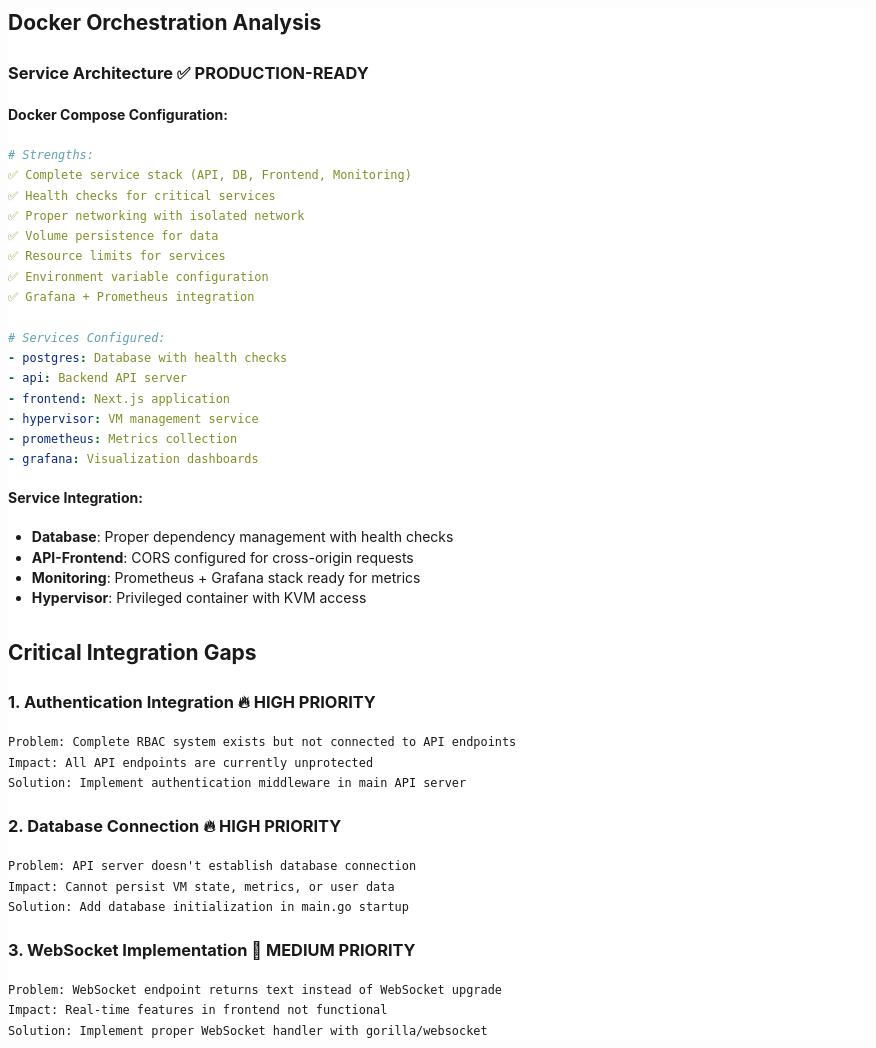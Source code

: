 ## Docker Orchestration Analysis

### Service Architecture ✅ PRODUCTION-READY

#### Docker Compose Configuration:
```yaml
# Strengths:
✅ Complete service stack (API, DB, Frontend, Monitoring)
✅ Health checks for critical services  
✅ Proper networking with isolated network
✅ Volume persistence for data
✅ Resource limits for services
✅ Environment variable configuration
✅ Grafana + Prometheus integration

# Services Configured:
- postgres: Database with health checks
- api: Backend API server  
- frontend: Next.js application
- hypervisor: VM management service
- prometheus: Metrics collection
- grafana: Visualization dashboards
```

#### Service Integration:
- **Database**: Proper dependency management with health checks
- **API-Frontend**: CORS configured for cross-origin requests  
- **Monitoring**: Prometheus + Grafana stack ready for metrics
- **Hypervisor**: Privileged container with KVM access

## Critical Integration Gaps

### 1. Authentication Integration 🔥 HIGH PRIORITY
```
Problem: Complete RBAC system exists but not connected to API endpoints
Impact: All API endpoints are currently unprotected
Solution: Implement authentication middleware in main API server
```

### 2. Database Connection 🔥 HIGH PRIORITY  
```
Problem: API server doesn't establish database connection
Impact: Cannot persist VM state, metrics, or user data
Solution: Add database initialization in main.go startup
```

### 3. WebSocket Implementation 🔄 MEDIUM PRIORITY
```
Problem: WebSocket endpoint returns text instead of WebSocket upgrade
Impact: Real-time features in frontend not functional  
Solution: Implement proper WebSocket handler with gorilla/websocket
```
